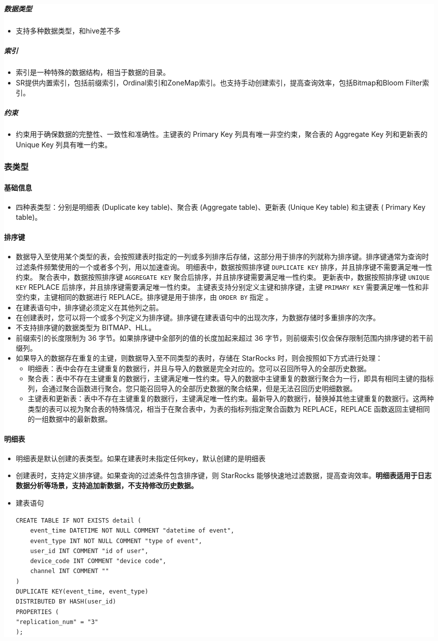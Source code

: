 ##### 数据类型

* 支持多种数据类型，和hive差不多

##### 索引

* 索引是一种特殊的数据结构，相当于数据的目录。
* SR提供内置索引，包括前缀索引，Ordinal索引和ZoneMap索引。也支持手动创建索引，提高查询效率，包括Bitmap和Bloom Filter索引。

##### 约束

* 约束用于确保数据的完整性、一致性和准确性。主键表的 Primary Key 列具有唯一非空约束，聚合表的 Aggregate Key 列和更新表的 Unique Key 列具有唯一约束。

### 表类型

#### 基础信息

* 四种表类型：分别是明细表 (Duplicate key table)、聚合表 (Aggregate table)、更新表 (Unique Key table) 和主键表 ( Primary Key table)。

#### 排序键

* 数据导入至使用某个类型的表，会按照建表时指定的一列或多列排序后存储，这部分用于排序的列就称为排序键。排序键通常为查询时过滤条件频繁使用的一个或者多个列，用以加速查询。 明细表中，数据按照排序键 `DUPLICATE KEY` 排序，并且排序键不需要满足唯一性约束。 聚合表中，数据按照排序键 `AGGREGATE KEY` 聚合后排序，并且排序键需要满足唯一性约束。 更新表中，数据按照排序键 `UNIQUE KEY` REPLACE 后排序，并且排序键需要满足唯一性约束。 主键表支持分别定义主键和排序键，主键 `PRIMARY KEY` 需要满足唯一性和非空约束，主键相同的数据进行 REPLACE。排序键是用于排序，由 `ORDER BY` 指定 。
* 在建表语句中，排序键必须定义在其他列之前。
* 在创建表时，您可以将一个或多个列定义为排序键。排序键在建表语句中的出现次序，为数据存储时多重排序的次序。
* 不支持排序键的数据类型为 BITMAP、HLL。
* 前缀索引的长度限制为 36 字节。如果排序键中全部列的值的长度加起来超过 36 字节，则前缀索引仅会保存限制范围内排序键的若干前缀列。
* 如果导入的数据存在重复的主键，则数据导入至不同类型的表时，存储在 StarRocks 时，则会按照如下方式进行处理：
  - 明细表：表中会存在主键重复的数据行，并且与导入的数据是完全对应的。您可以召回所导入的全部历史数据。
  - 聚合表：表中不存在主键重复的数据行，主键满足唯一性约束。导入的数据中主键重复的数据行聚合为一行，即具有相同主键的指标列，会通过聚合函数进行聚合。您只能召回导入的全部历史数据的聚合结果，但是无法召回历史明细数据。
  - 主键表和更新表：表中不存在主键重复的数据行，主键满足唯一性约束。最新导入的数据行，替换掉其他主键重复的数据行。这两种类型的表可以视为聚合表的特殊情况，相当于在聚合表中，为表的指标列指定聚合函数为 REPLACE，REPLACE 函数返回主键相同的一组数据中的最新数据。

#### 明细表

* 明细表是默认创建的表类型。如果在建表时未指定任何key，默认创建的是明细表

* 创建表时，支持定义排序键。如果查询的过滤条件包含排序键，则 StarRocks 能够快速地过滤数据，提高查询效率。**明细表适用于日志数据分析等场景，支持追加新数据，不支持修改历史数据。**

* 建表语句

  ````sqlite
  CREATE TABLE IF NOT EXISTS detail (
      event_time DATETIME NOT NULL COMMENT "datetime of event",
      event_type INT NOT NULL COMMENT "type of event",
      user_id INT COMMENT "id of user",
      device_code INT COMMENT "device code",
      channel INT COMMENT ""
  )
  DUPLICATE KEY(event_time, event_type)
  DISTRIBUTED BY HASH(user_id)
  PROPERTIES (
  "replication_num" = "3"
  );
  ````
